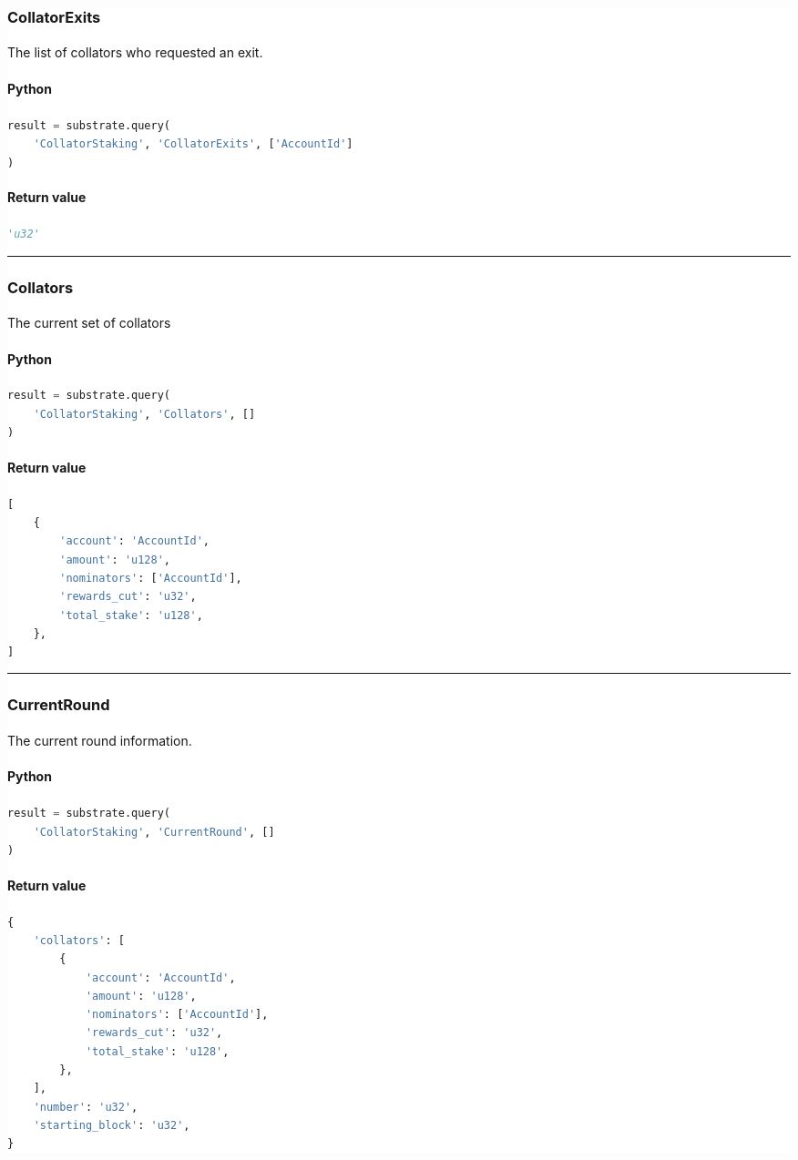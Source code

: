 ### CollatorExits
 The list of collators who requested an exit.

#### Python
```python
result = substrate.query(
    'CollatorStaking', 'CollatorExits', ['AccountId']
)
```

#### Return value
```python
'u32'
```
---------
### Collators
 The current set of collators

#### Python
```python
result = substrate.query(
    'CollatorStaking', 'Collators', []
)
```

#### Return value
```python
[
    {
        'account': 'AccountId',
        'amount': 'u128',
        'nominators': ['AccountId'],
        'rewards_cut': 'u32',
        'total_stake': 'u128',
    },
]
```
---------
### CurrentRound
 The current round information.

#### Python
```python
result = substrate.query(
    'CollatorStaking', 'CurrentRound', []
)
```

#### Return value
```python
{
    'collators': [
        {
            'account': 'AccountId',
            'amount': 'u128',
            'nominators': ['AccountId'],
            'rewards_cut': 'u32',
            'total_stake': 'u128',
        },
    ],
    'number': 'u32',
    'starting_block': 'u32',
}
```